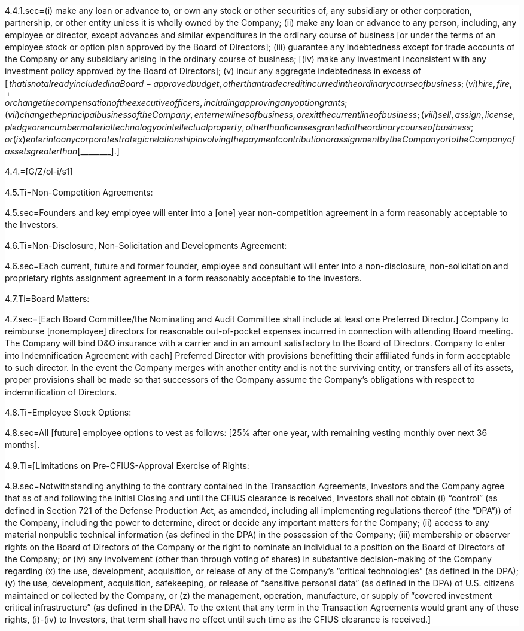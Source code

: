4.4.1.sec=(i) make any loan or advance to, or own any stock or other securities of, any subsidiary or other corporation, partnership, or other entity unless it is wholly owned by the Company; (ii) make any loan or advance to any person, including, any employee or director, except advances and similar expenditures in the ordinary course of business [or under the terms of an employee stock or option plan approved by the Board of Directors]; (iii) guarantee any indebtedness except for trade accounts of the Company or any subsidiary arising in the ordinary course of business; [(iv) make any investment inconsistent with any investment policy approved by the Board of Directors]; (v) incur any aggregate indebtedness in excess of $[_____] that is not already included in a Board-approved budget, other than trade credit incurred in the ordinary course of business; (vi) hire, fire, or change the compensation of the executive officers, including approving any option grants; (vii) change the principal business of the Company, enter new lines of business, or exit the current line of business; (viii) sell, assign, license, pledge or encumber material technology or intellectual property, other than licenses granted in the ordinary course of business; or (ix) enter into any corporate strategic relationship involving the payment contribution or assignment by the Company or to the Company of assets greater than [$________].] 

4.4.=[G/Z/ol-i/s1]

4.5.Ti=Non-Competition Agreements:

4.5.sec=Founders and key employee will enter into a [one] year non-competition agreement in a form reasonably acceptable to the Investors.

4.6.Ti=Non-Disclosure, Non-Solicitation and Developments Agreement:

4.6.sec=Each current, future and former founder, employee and consultant will enter into a non-disclosure, non-solicitation and proprietary rights assignment agreement in a form reasonably acceptable to the Investors.  

4.7.Ti=Board Matters:

4.7.sec=[Each Board Committee/the Nominating and Audit Committee shall include at least one Preferred Director.]  Company to reimburse [nonemployee] directors for reasonable out-of-pocket expenses incurred in connection with attending Board meeting. The Company will bind D&O insurance with a carrier and in an amount satisfactory to the Board of Directors.  Company to enter into Indemnification Agreement with each] Preferred Director with provisions benefitting their affiliated funds in form acceptable to such director.  In the event the Company merges with another entity and is not the surviving entity, or transfers all of its assets, proper provisions shall be made so that successors of the Company assume the Company’s obligations with respect to indemnification of Directors.  

4.8.Ti=Employee Stock Options:

4.8.sec=All [future] employee options to vest as follows:  [25% after one year, with remaining vesting monthly over next 36 months].

4.9.Ti=[Limitations on Pre-CFIUS-Approval Exercise of Rights:

4.9.sec=Notwithstanding anything to the contrary contained in the Transaction Agreements, Investors and the Company agree that as of and following the initial Closing and until the CFIUS clearance is received, Investors shall not obtain (i) “control” (as defined in Section 721 of the Defense Production Act, as amended, including all implementing regulations thereof (the “DPA”)) of the Company, including the power to determine, direct or decide any important matters for the Company; (ii) access to any material nonpublic technical information (as defined in the DPA) in the possession of the Company; (iii) membership or observer rights on the Board of Directors of the Company or the right to nominate an individual to a position on the Board of Directors of the Company; or (iv) any involvement (other than through voting of shares) in substantive decision-making of the Company regarding (x) the use, development, acquisition, or release of any of the Company’s “critical technologies” (as defined in the DPA); (y) the use, development, acquisition, safekeeping, or release of “sensitive personal data” (as defined in the DPA) of U.S. citizens maintained or collected by the Company, or (z) the management, operation, manufacture, or supply of “covered investment critical infrastructure” (as defined in the DPA).  To the extent that any term in the Transaction Agreements would grant any of these rights, (i)-(iv) to Investors, that term shall have no effect until such time as the CFIUS clearance is received.] 
